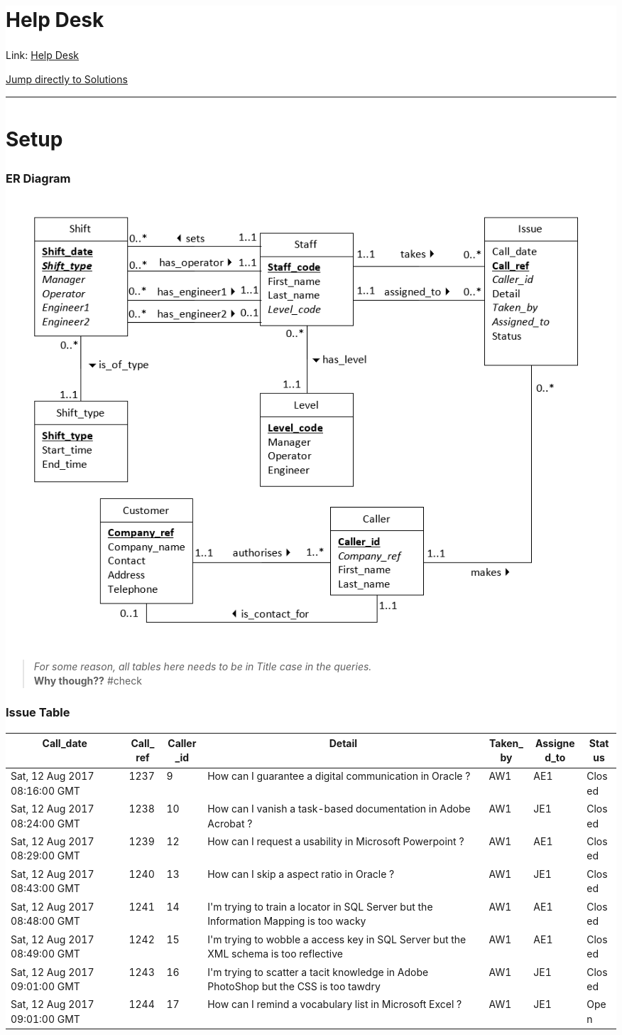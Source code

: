 # Help Desk
Link: [Help Desk](https://sqlzoo.net/wiki/Help_Desk)    

[Jump directly to Solutions](./help-desk.md#Solutions)

---
# Setup
### ER Diagram
![](../_resources/help-desk.png)
> *For some reason, all tables here needs to be in Title case in the queries.*       
> **Why though??**    #check        
### Issue Table
| Call_date                     | Call_ref    | Caller_id  | Detail                                                                               | Taken_by     | Assigned_to | Status  |
| ----------------------------- | ----------- | ---------- | ------------------------------------------------------------------------------------ | ------------ | ----------- | ------- |
| Sat, 12 Aug 2017 08:16:00 GMT | 1237        | 9          | How can I guarantee a digital communication in Oracle ?                              | AW1          | AE1         | Closed  |
| Sat, 12 Aug 2017 08:24:00 GMT | 1238        | 10         | How can I vanish a task-based documentation in Adobe Acrobat ?                       | AW1          | JE1         | Closed  |
| Sat, 12 Aug 2017 08:29:00 GMT | 1239        | 12         | How can I request a usability in Microsoft Powerpoint ?                              | AW1          | AE1         | Closed  |
| Sat, 12 Aug 2017 08:43:00 GMT | 1240        | 13         | How can I skip a aspect ratio in Oracle ?                                            | AW1          | JE1         | Closed  |
| Sat, 12 Aug 2017 08:48:00 GMT | 1241        | 14         | I'm trying to train a locator in SQL Server but the Information Mapping is too wacky | AW1          | AE1         | Closed  |
| Sat, 12 Aug 2017 08:49:00 GMT | 1242        | 15         | I'm trying to wobble a access key in SQL Server but the XML schema is too reflective | AW1          | AE1         | Closed  |
| Sat, 12 Aug 2017 09:01:00 GMT | 1243        | 16         | I'm trying to scatter a tacit knowledge in Adobe PhotoShop but the CSS is too tawdry | AW1          | JE1         | Closed  |
| Sat, 12 Aug 2017 09:01:00 GMT | 1244        | 17         | How can I remind a vocabulary list in Microsoft Excel ?                              | AW1          | JE1         | Open    |